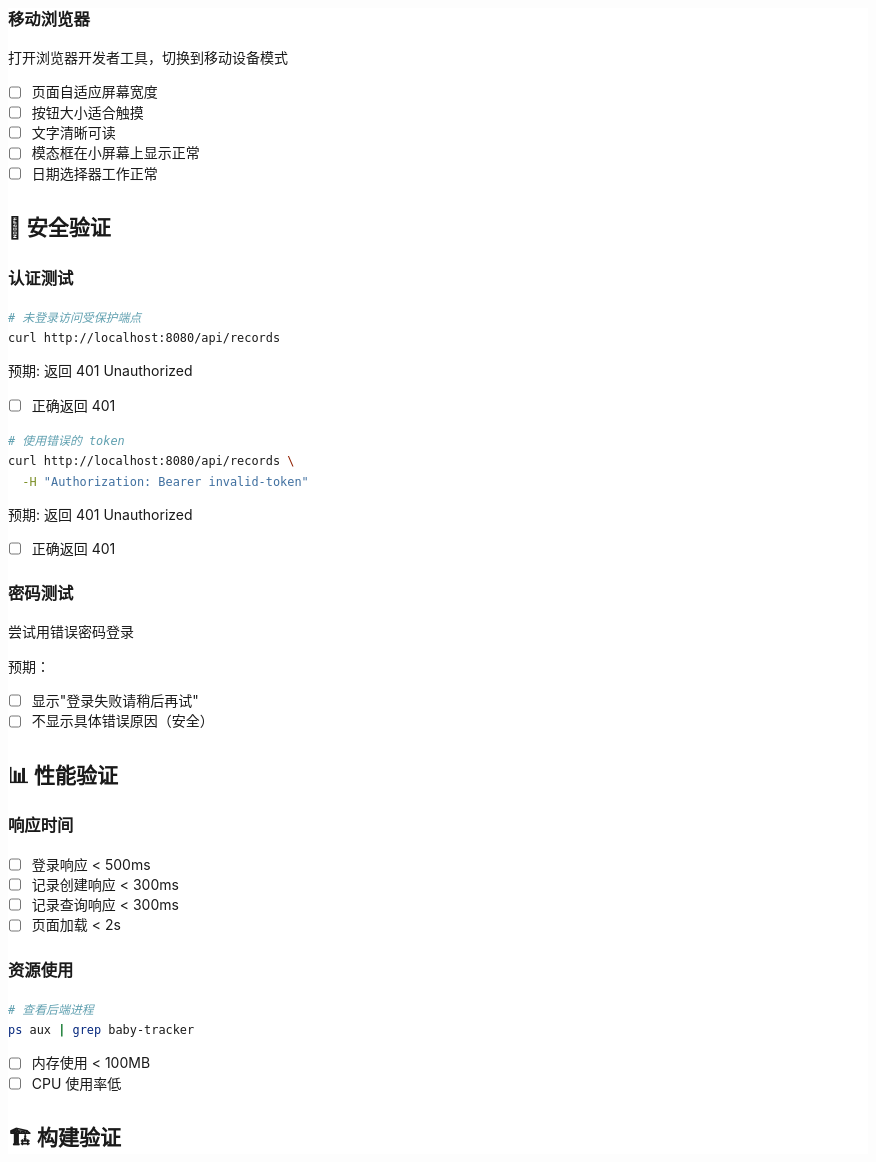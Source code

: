 ### 移动浏览器
打开浏览器开发者工具，切换到移动设备模式

- [ ] 页面自适应屏幕宽度
- [ ] 按钮大小适合触摸
- [ ] 文字清晰可读
- [ ] 模态框在小屏幕上显示正常
- [ ] 日期选择器工作正常

## 🔐 安全验证

### 认证测试
```bash
# 未登录访问受保护端点
curl http://localhost:8080/api/records
```
预期: 返回 401 Unauthorized
- [ ] 正确返回 401

```bash
# 使用错误的 token
curl http://localhost:8080/api/records \
  -H "Authorization: Bearer invalid-token"
```
预期: 返回 401 Unauthorized
- [ ] 正确返回 401

### 密码测试
尝试用错误密码登录

预期：
- [ ] 显示"登录失败请稍后再试"
- [ ] 不显示具体错误原因（安全）

## 📊 性能验证

### 响应时间
- [ ] 登录响应 < 500ms
- [ ] 记录创建响应 < 300ms
- [ ] 记录查询响应 < 300ms
- [ ] 页面加载 < 2s

### 资源使用
```bash
# 查看后端进程
ps aux | grep baby-tracker
```
- [ ] 内存使用 < 100MB
- [ ] CPU 使用率低

## 🏗️ 构建验证

